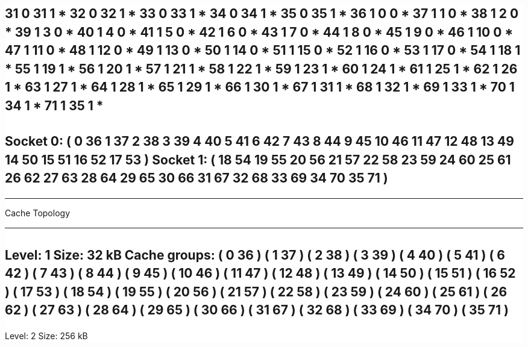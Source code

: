 31		0		31		1		*
32		0		32		1		*
33		0		33		1		*
34		0		34		1		*
35		0		35		1		*
36		1		0		0		*
37		1		1		0		*
38		1		2		0		*
39		1		3		0		*
40		1		4		0		*
41		1		5		0		*
42		1		6		0		*
43		1		7		0		*
44		1		8		0		*
45		1		9		0		*
46		1		10		0		*
47		1		11		0		*
48		1		12		0		*
49		1		13		0		*
50		1		14		0		*
51		1		15		0		*
52		1		16		0		*
53		1		17		0		*
54		1		18		1		*
55		1		19		1		*
56		1		20		1		*
57		1		21		1		*
58		1		22		1		*
59		1		23		1		*
60		1		24		1		*
61		1		25		1		*
62		1		26		1		*
63		1		27		1		*
64		1		28		1		*
65		1		29		1		*
66		1		30		1		*
67		1		31		1		*
68		1		32		1		*
69		1		33		1		*
70		1		34		1		*
71		1		35		1		*
--------------------------------------------------------------------------------
Socket 0:		( 0 36 1 37 2 38 3 39 4 40 5 41 6 42 7 43 8 44 9 45 10 46 11 47 12 48 13 49 14 50 15 51 16 52 17 53 )
Socket 1:		( 18 54 19 55 20 56 21 57 22 58 23 59 24 60 25 61 26 62 27 63 28 64 29 65 30 66 31 67 32 68 33 69 34 70 35 71 )
--------------------------------------------------------------------------------
********************************************************************************
Cache Topology
********************************************************************************
Level:			1
Size:			32 kB
Cache groups:		( 0 36 ) ( 1 37 ) ( 2 38 ) ( 3 39 ) ( 4 40 ) ( 5 41 ) ( 6 42 ) ( 7 43 ) ( 8 44 ) ( 9 45 ) ( 10 46 ) ( 11 47 ) ( 12 48 ) ( 13 49 ) ( 14 50 ) ( 15 51 ) ( 16 52 ) ( 17 53 ) ( 18 54 ) ( 19 55 ) ( 20 56 ) ( 21 57 ) ( 22 58 ) ( 23 59 ) ( 24 60 ) ( 25 61 ) ( 26 62 ) ( 27 63 ) ( 28 64 ) ( 29 65 ) ( 30 66 ) ( 31 67 ) ( 32 68 ) ( 33 69 ) ( 34 70 ) ( 35 71 )
--------------------------------------------------------------------------------
Level:			2
Size:			256 kB